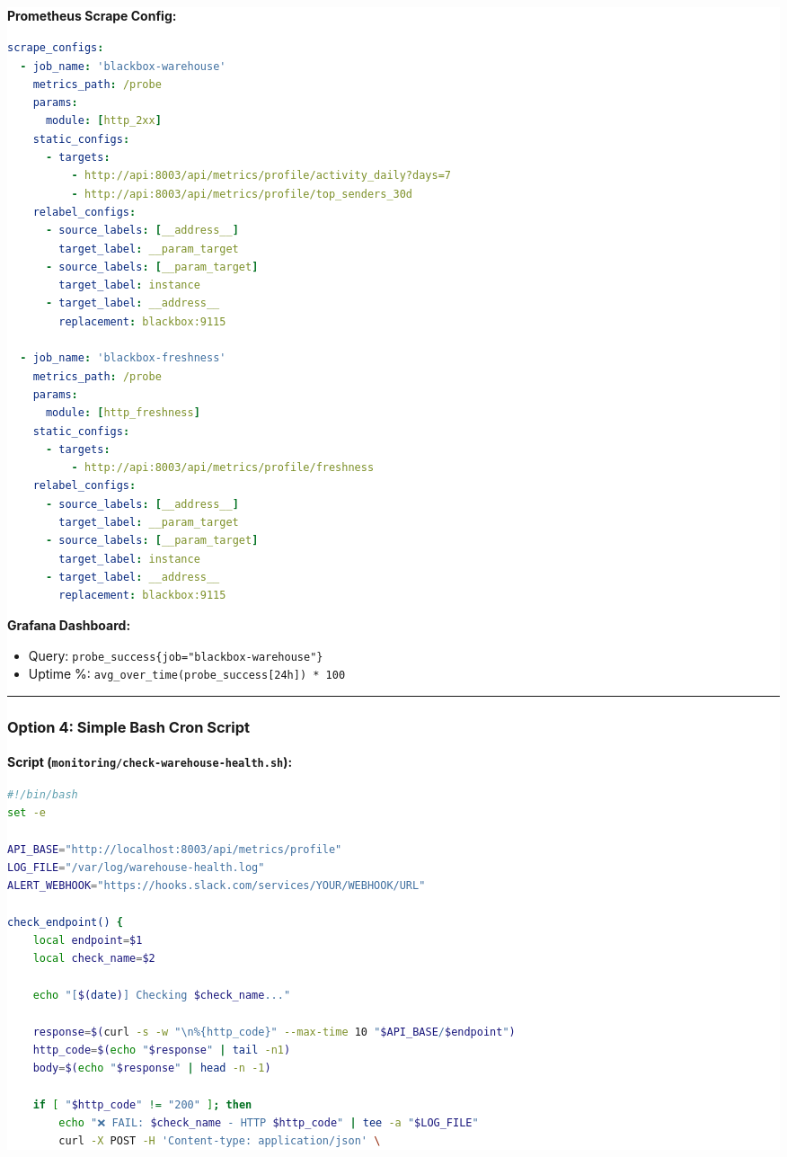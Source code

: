 **Prometheus Scrape Config:**
```yaml
scrape_configs:
  - job_name: 'blackbox-warehouse'
    metrics_path: /probe
    params:
      module: [http_2xx]
    static_configs:
      - targets:
          - http://api:8003/api/metrics/profile/activity_daily?days=7
          - http://api:8003/api/metrics/profile/top_senders_30d
    relabel_configs:
      - source_labels: [__address__]
        target_label: __param_target
      - source_labels: [__param_target]
        target_label: instance
      - target_label: __address__
        replacement: blackbox:9115

  - job_name: 'blackbox-freshness'
    metrics_path: /probe
    params:
      module: [http_freshness]
    static_configs:
      - targets:
          - http://api:8003/api/metrics/profile/freshness
    relabel_configs:
      - source_labels: [__address__]
        target_label: __param_target
      - source_labels: [__param_target]
        target_label: instance
      - target_label: __address__
        replacement: blackbox:9115
```

**Grafana Dashboard:**
- Query: `probe_success{job="blackbox-warehouse"}`
- Uptime %: `avg_over_time(probe_success[24h]) * 100`

---

### Option 4: Simple Bash Cron Script

**Script (`monitoring/check-warehouse-health.sh`):**
```bash
#!/bin/bash
set -e

API_BASE="http://localhost:8003/api/metrics/profile"
LOG_FILE="/var/log/warehouse-health.log"
ALERT_WEBHOOK="https://hooks.slack.com/services/YOUR/WEBHOOK/URL"

check_endpoint() {
    local endpoint=$1
    local check_name=$2
    
    echo "[$(date)] Checking $check_name..."
    
    response=$(curl -s -w "\n%{http_code}" --max-time 10 "$API_BASE/$endpoint")
    http_code=$(echo "$response" | tail -n1)
    body=$(echo "$response" | head -n -1)
    
    if [ "$http_code" != "200" ]; then
        echo "❌ FAIL: $check_name - HTTP $http_code" | tee -a "$LOG_FILE"
        curl -X POST -H 'Content-type: application/json' \
```